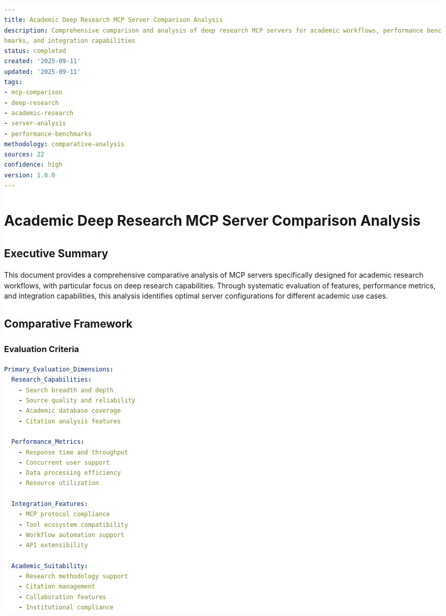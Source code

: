 ```yaml
---
title: Academic Deep Research MCP Server Comparison Analysis
description: Comprehensive comparison and analysis of deep research MCP servers for academic workflows, performance benchmarks, and integration capabilities
status: completed
created: '2025-09-11'
updated: '2025-09-11'
tags:
- mcp-comparison
- deep-research
- academic-research
- server-analysis
- performance-benchmarks
methodology: comparative-analysis
sources: 22
confidence: high
version: 1.0.0
---
```


# Academic Deep Research MCP Server Comparison Analysis

## Executive Summary

This document provides a comprehensive comparative analysis of MCP servers specifically designed for academic research workflows, with particular focus on deep research capabilities. Through systematic evaluation of features, performance metrics, and integration capabilities, this analysis identifies optimal server configurations for different academic use cases.

## Comparative Framework

### Evaluation Criteria

```yaml
Primary_Evaluation_Dimensions:
  Research_Capabilities:
    - Search breadth and depth
    - Source quality and reliability
    - Academic database coverage
    - Citation analysis features
    
  Performance_Metrics:
    - Response time and throughput
    - Concurrent user support
    - Data processing efficiency
    - Resource utilization
    
  Integration_Features:
    - MCP protocol compliance
    - Tool ecosystem compatibility
    - Workflow automation support
    - API extensibility
    
  Academic_Suitability:
    - Research methodology support
    - Citation management
    - Collaboration features
    - Institutional compliance
```
